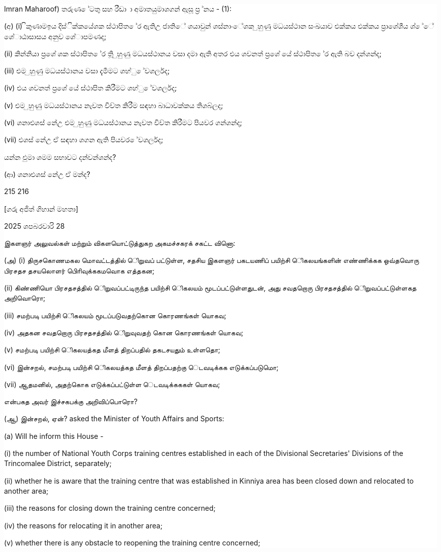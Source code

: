 Imran Maharoof) තරුණ ේටතු සහ ‍රීඩා ා අමාතයුමාශගන් ඇසූ ප්‍ර ්නය - (1):

(අ) (i) ිකුණාමඉය දිස්ික්කයේශක ස්ථාපිත ේර ඇතිඋ ජාතිේ ශයාවුන් ශස්නාංේශක ුහුණු මධයස්ථාන සංඛයාව එක්කය එක්කය ප්‍රාශේශීය ශ් ේේ ශේාඨාසාසය අනුව ශේාපමණද;

(ii) කින්නියා ප්‍රශේ ශක ස්ථාපිත ේර තිූ ුහුණු මධයස්ථානය වසා දමා ඇති අතර එය ශවනත් ප්‍රශේ යේ ස්ථාපිත ේර ඇති බව දන්ශන්ද;

(iii) එම ුහුණු මධයස්ථානය වසා දැමීමට ශහ්ු ේවශර්ලද;

(iv) එය ශවනත් ප්‍රශේ යේ ස්ථාපිත කිරීමට ශහ්ු ේවශර්ලද;

(v) එම ුහුණු මධයස්ථානය නැවත විව්ත කිරීම සඳහා බාධාවක්කය තිශබ්ලද;

(vi) ශනාඑශස් නේඋ එම ුහුණු මධයස්ථානය නැවත විව්ත කිරීමට පියවර ගන්ශන්ද;

(vii) එශස් නේඋ ඒ සඳහා ශගන ඇති පියවර ේවශර්ලද;

යන්න එුමා ශමම සභාවට දන්වන්ශන්ද?

(ආ) ශනාඑශස් නේඋ ඒ මන්ද?

215 216

[ගරු අජිත් ගිහාන් මහතා]

2025 ශපබරවාරි 28

இகளஞர் அலுவல்கள் மற்றும் விகளயொட்டுத்துகற அகமச்சகரக் சகட்ட வினொ:

(அ) (i) திருசகொணமகல மொவட்டத்தில் ெிறுவப் பட்டுள்ள, சதசிய இகளஞர் பகடயணிப் பயிற்சி ெிகலயங்களின் எண்ணிக்கக ஒவ்தவொரு பிரசதச தசயலொளர் பிொிவுக்ககமவொக எத்தகன;

(ii) கிண்ணியொ பிரசதசத்தில் ெிறுவப்பட்டிருந்த பயிற்சி ெிகலயம் மூடப்பட்டுள்ளதுடன், அது சவதறொரு பிரசதசத்தில் ெிறுவப்பட்டுள்ளகத அறிவொரொ;

(iii) சமற்படி பயிற்சி ெிகலயம் மூடப்படுவதற்கொன கொரணங்கள் யொகவ;

(iv) அதகன சவதறொரு பிரசதசத்தில் ெிறுவுவதற் கொன கொரணங்கள் யொகவ;

(v) சமற்படி பயிற்சி ெிகலயத்கத மீளத் திறப்பதில் தகடசயதும் உள்ளதொ;

(vi) இன்சறல், சமற்படி பயிற்சி ெிகலயத்கத மீளத் திறப்பதற்கு ெடவடிக்கக எடுக்கப்படுமொ;

(vii) ஆதமனில், அதற்கொக எடுக்கப்பட்டுள்ள ெடவடிக்கககள் யொகவ;

என்பகத அவர் இச்சகபக்கு அறிவிப்பொரொ?

(ஆ) இன்சறல், ஏன்? asked the Minister of Youth Affairs and Sports:

(a) Will he inform this House -

(i) the number of National Youth Corps training centres established in each of the Divisional Secretaries' Divisions of the Trincomalee District, separately;

(ii) whether he is aware that the training centre that was established in Kinniya area has been closed down and relocated to another area;

(iii) the reasons for closing down the training centre concerned;

(iv) the reasons for relocating it in another area;

(v) whether there is any obstacle to reopening the training centre concerned;
